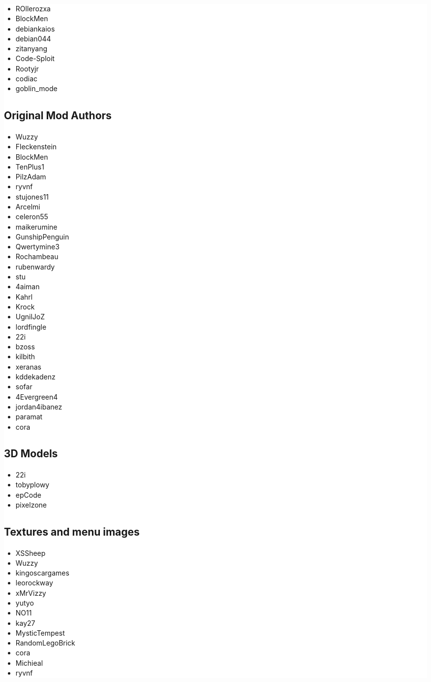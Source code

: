 * ROllerozxa
* BlockMen
* debiankaios
* debian044
* zitanyang
* Code-Sploit
* Rootyjr
* codiac
* goblin_mode

## Original Mod Authors
* Wuzzy
* Fleckenstein
* BlockMen
* TenPlus1
* PilzAdam
* ryvnf
* stujones11
* Arcelmi
* celeron55
* maikerumine
* GunshipPenguin
* Qwertymine3
* Rochambeau
* rubenwardy
* stu
* 4aiman
* Kahrl
* Krock
* UgnilJoZ
* lordfingle
* 22i
* bzoss
* kilbith
* xeranas
* kddekadenz
* sofar
* 4Evergreen4
* jordan4ibanez
* paramat
* cora

## 3D Models
* 22i
* tobyplowy
* epCode
* pixelzone

## Textures and menu images
* XSSheep
* Wuzzy
* kingoscargames
* leorockway
* xMrVizzy
* yutyo
* NO11
* kay27
* MysticTempest
* RandomLegoBrick
* cora
* Michieal
* ryvnf